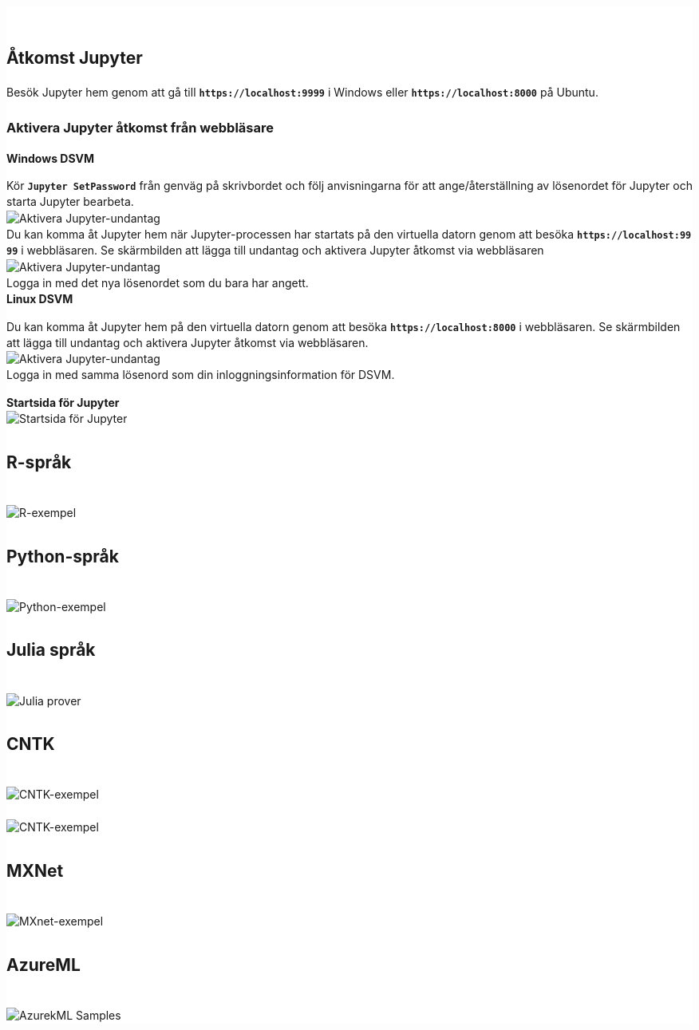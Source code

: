 <br/>

## <a name="access-jupyter"></a>Åtkomst Jupyter 

Besök Jupyter hem genom att gå till **`https://localhost:9999`** i Windows eller **`https://localhost:8000`** på Ubuntu.


### <a name="enabling-jupyter-access-from-browser"></a>Aktivera Jupyter åtkomst från webbläsare

**Windows DSVM**

Kör **`Jupyter SetPassword`** från genväg på skrivbordet och följ anvisningarna för att ange/återställning av lösenordet för Jupyter och starta Jupyter bearbeta. 
<br/>![Aktivera Jupyter-undantag](./media/jupyter-setpassword.png)<br/>
Du kan komma åt Jupyter hem när Jupyter-processen har startats på den virtuella datorn genom att besöka **`https://localhost:9999`** i webbläsaren. Se skärmbilden att lägga till undantag och aktivera Jupyter åtkomst via webbläsaren
<br/>![Aktivera Jupyter-undantag](./media/windows-jupyter-exception.png)<br/>
Logga in med det nya lösenordet som du bara har angett.
<br/>
**Linux DSVM**

Du kan komma åt Jupyter hem på den virtuella datorn genom att besöka **`https://localhost:8000`** i webbläsaren. Se skärmbilden att lägga till undantag och aktivera Jupyter åtkomst via webbläsaren.
<br/>![Aktivera Jupyter-undantag](./media/ubuntu-jupyter-exception.png)<br/>
Logga in med samma lösenord som din inloggningsinformation för DSVM.
<br/>

**Startsida för Jupyter**
<br/>![Startsida för Jupyter](./media/jupyter-home.png)<br/>

## <a name="r-language"></a>R-språk 
<br/>![R-exempel](./media/r-language-samples.png)<br/>

## <a name="python-language"></a>Python-språk
<br/>![Python-exempel](./media/python-language-samples.png)<br/>

## <a name="julia-language"></a>Julia språk 
<br/>![Julia prover](./media/julia-samples.png)<br/>

## <a name="cntk"></a>CNTK 
<br/>![CNTK-exempel](./media/cntk-samples2.png)<br/>
<br/>![CNTK-exempel](./media/cntk-samples.png)<br/>

## <a name="mxnet"></a>MXNet
<br/>![MXnet-exempel](./media/mxnet-samples.png)<br/>

## <a name="azureml"></a>AzureML 
<br/>![AzurekML Samples](./media/azureml-samples.png)<br/>
